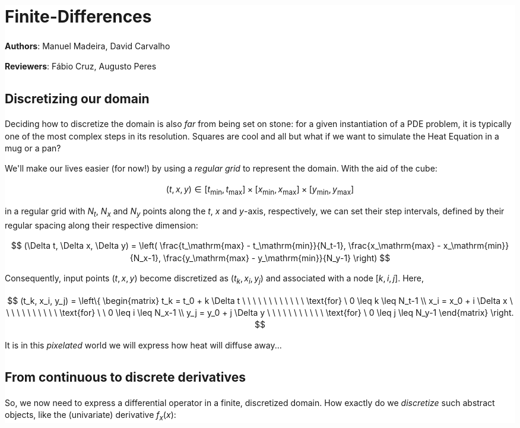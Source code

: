 # Finite-Differences

**Authors**: Manuel Madeira, David Carvalho

**Reviewers**: Fábio Cruz, Augusto Peres

## Discretizing our domain

Deciding how to discretize the domain is also *far* from being set on stone:
for a given instantiation of a PDE problem, it is typically one of the most
complex steps in its resolution. Squares are cool and all but what if we want
to simulate the Heat Equation in a mug or a pan?

We'll make our lives easier (for now!) by using a *regular grid* to represent
the domain. With the aid of the cube:

$$
(t,x,y) \in [t_\mathrm{min}, t_\mathrm{max}] \times [x_\mathrm{min}, x_\mathrm{max}] \times [y_\mathrm{min}, y_\mathrm{max}]
$$

in a regular grid with $N_t$, $N_x$ and $N_y$ points along the $t$,
$x$ and $y$-axis, respectively, we can set their step intervals,
defined by their regular spacing along their respective dimension:

$$
(\Delta t, \Delta x, \Delta y) = \left( \frac{t_\mathrm{max} - t_\mathrm{min}}{N_t-1}, \frac{x_\mathrm{max} - x_\mathrm{min}}{N_x-1}, \frac{y_\mathrm{max} - y_\mathrm{min}}{N_y-1} \right)
$$

Consequently, input points $(t,x,y)$ become discretized as $(t_k, x_i, y_j)$
and associated with a node $[k,i,j]$. Here,

$$
(t_k, x_i, y_j) =
\left\{
\begin{matrix}
t_k = t_0 + k \Delta t \ \ \ \ \ \ \ \ \ \ \ \ \text{for} \ 0 \leq k \leq N_t-1 \\
x_i = x_0 + i \Delta x \ \ \ \ \ \ \ \ \ \ \  \text{for} \ \ 0 \leq i \leq N_x-1 \\
y_j = y_0 + j \Delta y \ \ \ \ \ \ \ \ \ \ \ \text{for} \ 0 \leq j \leq N_y-1
\end{matrix}
\right.
$$


It is in this *pixelated* world we will express how heat will diffuse
away...

## From continuous to discrete derivatives

So, we now need to express a differential operator in a finite,
discretized domain. How exactly do we *discretize* such abstract objects,
like the (univariate) derivative $f_x(x)$:
